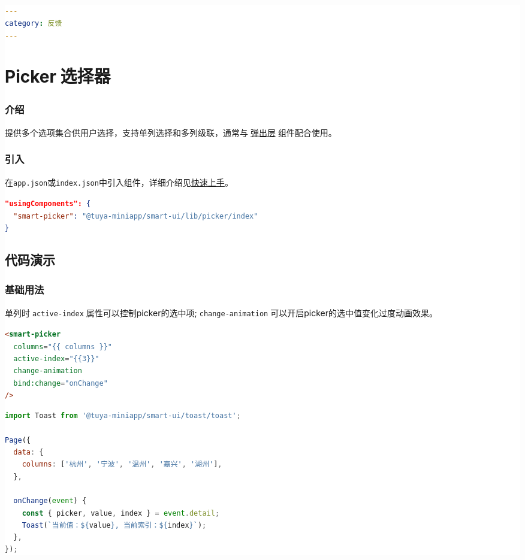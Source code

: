 ```yaml
---
category: 反馈
---
```


# Picker 选择器

### 介绍

提供多个选项集合供用户选择，支持单列选择和多列级联，通常与 [弹出层](/material/smartui?comId=popup&appType=miniapp) 组件配合使用。

### 引入

在`app.json`或`index.json`中引入组件，详细介绍见[快速上手](/material/smartui?comId=help-getting-started&appType=miniapp)。

```json
"usingComponents": {
  "smart-picker": "@tuya-miniapp/smart-ui/lib/picker/index"
}
```

## 代码演示

### 基础用法

单列时 `active-index` 属性可以控制picker的选中项; `change-animation` 可以开启picker的选中值变化过度动画效果。

```html
<smart-picker 
  columns="{{ columns }}"
  active-index="{{3}}"
  change-animation
  bind:change="onChange" 
/>
```

```javascript
import Toast from '@tuya-miniapp/smart-ui/toast/toast';

Page({
  data: {
    columns: ['杭州', '宁波', '温州', '嘉兴', '湖州'],
  },

  onChange(event) {
    const { picker, value, index } = event.detail;
    Toast(`当前值：${value}, 当前索引：${index}`);
  },
});
```
